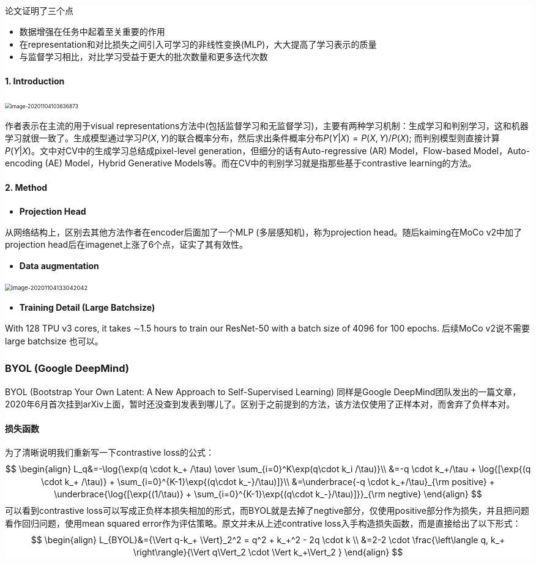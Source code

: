 论文证明了三个点

* 数据增强在任务中起着至关重要的作用
* 在representation和对比损失之间引入可学习的非线性变换(MLP)，大大提高了学习表示的质量
* 与监督学习相比，对比学习受益于更大的批次数量和更多迭代次数

#### 1. Introduction

<img src="C:\Users\Administrator\AppData\Roaming\Typora\typora-user-images\image-20201104103636873.png" alt="image-20201104103636873" style="zoom:60%;" />

作者表示在主流的用于visual representations方法中(包括监督学习和无监督学习)，主要有两种学习机制：生成学习和判别学习，这和机器学习就很一致了。生成模型通过学习$P(X,Y)$的联合概率分布，然后求出条件概率分布$P(Y|X)=P(X,Y)/P(X)$; 而判别模型则直接计算$P(Y|X)$。文中对CV中的生成学习总结成pixel-level generation，但细分的话有Auto-regressive (AR) Model，Flow-based Model，Auto-encoding (AE) Model，Hybrid Generative Models等。而在CV中的判别学习就是指那些基于contrastive learning的方法。

#### **2. Method**

* **Projection Head**

从网络结构上，区别去其他方法作者在encoder后面加了一个MLP (多层感知机)，称为projection head。随后kaiming在MoCo v2中加了projection head后在imagenet上涨了6个点，证实了其有效性。

* **Data augmentation**

<img src="C:\Users\Administrator\AppData\Roaming\Typora\typora-user-images\image-20201104133042042.png" alt="image-20201104133042042" style="zoom:67%;" />

* **Training Detail (Large Batchsize)**

With 128 TPU v3 cores, it takes ∼1.5 hours to train our ResNet-50 with a batch size of 4096 for 100 epochs. 后续MoCo v2说不需要large batchsize 也可以。



### **BYOL (Google DeepMind)**

BYOL (Bootstrap Your Own Latent: A New Approach to Self-Supervised Learning) 同样是Google DeepMind团队发出的一篇文章，2020年6月首次挂到arXiv上面，暂时还没查到发表到哪儿了。区别于之前提到的方法，该方法仅使用了正样本对，而舍弃了负样本对。

#### 损失函数

为了清晰说明我们重新写一下contrastive loss的公式：
$$
\begin{align}
L_q&=-\log{\exp(q \cdot k_+ /\tau) \over \sum_{i=0}^K\exp(q\cdot k_i
/\tau)}\\
&=-q \cdot k_+/\tau + \log{[\exp{(q \cdot k_+ /\tau)} + \sum_{i=0}^{K-1}\exp{(q\cdot k_-}/\tau)]}\\
&=\underbrace{-q \cdot k_+/\tau}_{\rm positive} + \underbrace{\log{[\exp{(1/\tau)} + \sum_{i=0}^{K-1}\exp{(q\cdot k_-}/\tau)]}}_{\rm negtive}
\end{align}
$$
可以看到contrastive loss可以写成正负样本损失相加的形式，而BYOL就是去掉了negtive部分，仅使用positive部分作为损失，并且把问题看作回归问题，使用mean squared error作为评估策略。原文并未从上述contrative loss入手构造损失函数，而是直接给出了以下形式：
$$
\begin{align}
L_{BYOL}&={\Vert q-k_+ \Vert}_2^2 =  q^2 + k_+^2 - 2q \cdot k  \\
&=2-2 \cdot \frac{\left\langle q, k_+ \right\rangle}{\Vert q\Vert_2 \cdot \Vert k_+\Vert_2 }
\end{align}
$$
